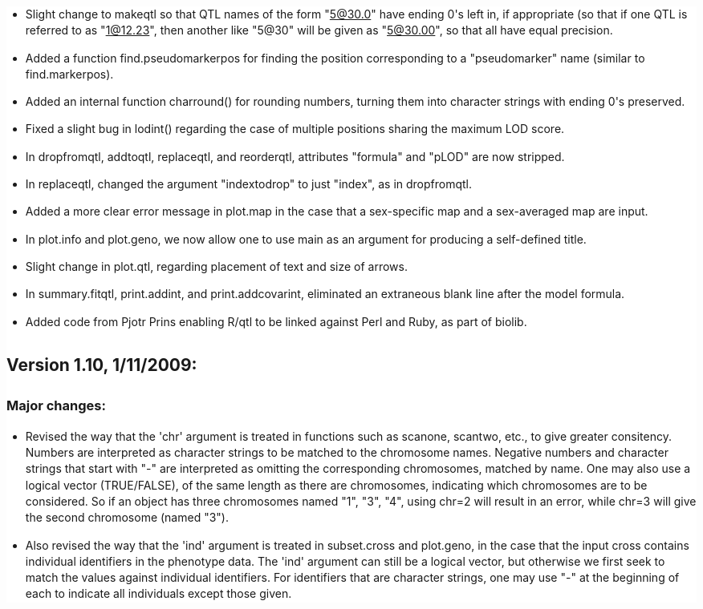 - Slight change to makeqtl so that QTL names of the form "5@30.0" have
  ending 0's left in, if appropriate (so that if one QTL is referred
  to as "1@12.23", then another like "5@30" will be given as
  "5@30.00", so that all have equal precision.

- Added a function find.pseudomarkerpos for finding the position
  corresponding to a "pseudomarker" name (similar to find.markerpos).

- Added an internal function charround() for rounding numbers, turning
  them into character strings with ending 0's preserved.

- Fixed a slight bug in lodint() regarding the case of multiple
  positions sharing the maximum LOD score.

- In dropfromqtl, addtoqtl, replaceqtl, and reorderqtl, attributes
  "formula" and "pLOD" are now stripped.

- In replaceqtl, changed the argument "indextodrop" to just "index",
  as in dropfromqtl.

- Added a more clear error message in plot.map in the case that a
  sex-specific map and a sex-averaged map are input.

- In plot.info and plot.geno, we now allow one to use main as an
  argument for producing a self-defined title.

- Slight change in plot.qtl, regarding placement of text and size of
  arrows.

- In summary.fitqtl, print.addint, and print.addcovarint, eliminated
  an extraneous blank line after the model formula.

- Added code from Pjotr Prins enabling R/qtl to be linked against Perl
  and Ruby, as part of biolib.


## Version 1.10, 1/11/2009:

### Major changes:

- Revised the way that the 'chr' argument is treated in functions such
  as scanone, scantwo, etc., to give greater consitency.  Numbers are
  interpreted as character strings to be matched to the chromosome
  names.  Negative numbers and character strings that start with "-"
  are interpreted as omitting the corresponding chromosomes, matched
  by name.  One may also use a logical vector (TRUE/FALSE), of the
  same length as there are chromosomes, indicating which chromosomes
  are to be considered.  So if an object has three chromosomes named
  "1", "3", "4", using chr=2 will result in an error, while chr=3 will
  give the second chromosome (named "3").

- Also revised the way that the 'ind' argument is treated in
  subset.cross and plot.geno, in the case that the input cross
  contains individual identifiers in the phenotype data.  The 'ind'
  argument can still be a logical vector, but otherwise we first seek
  to match the values against individual identifiers.  For identifiers
  that are character strings, one may use "-" at the beginning of each
  to indicate all individuals except those given.
